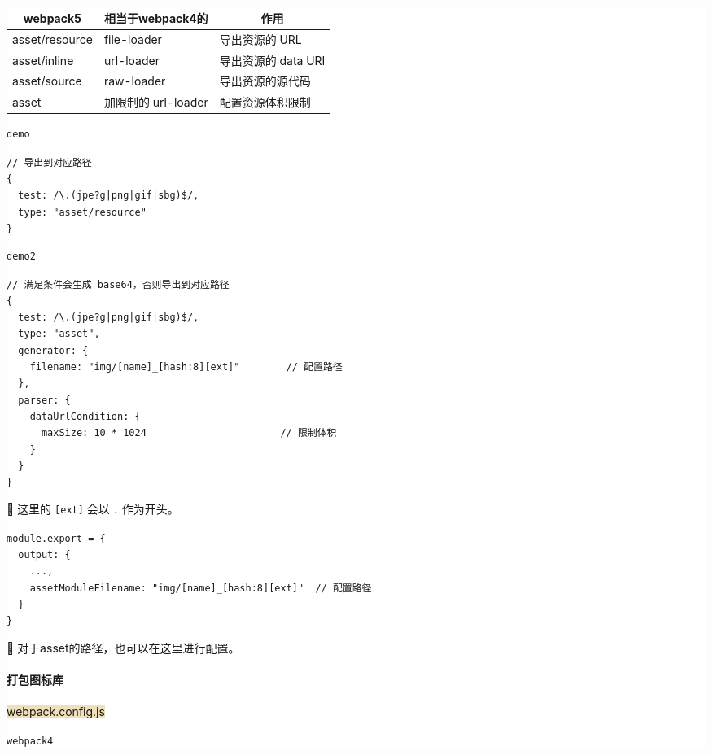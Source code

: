 | webpack5       | 相当于webpack4的    | 作用                |
| -------------- | ------------------- | ------------------- |
| asset/resource | file-loader         | 导出资源的 URL      |
| asset/inline   | url-loader          | 导出资源的 data URI |
| asset/source   | raw-loader          | 导出资源的源代码    |
| asset          | 加限制的 url-loader | 配置资源体积限制    |

`demo`

```react
// 导出到对应路径
{
  test: /\.(jpe?g|png|gif|sbg)$/,
  type: "asset/resource"
}
```

`demo2`

```react
// 满足条件会生成 base64，否则导出到对应路径
{
  test: /\.(jpe?g|png|gif|sbg)$/,
  type: "asset",
  generator: {
    filename: "img/[name]_[hash:8][ext]"        // 配置路径
  },
  parser: {
    dataUrlCondition: {
      maxSize: 10 * 1024                       // 限制体积
    }
  }
}
```

:turtle: 这里的 `[ext]` 会以 `.` 作为开头。

```react
module.export = {
  output: {
    ...,
    assetModuleFilename: "img/[name]_[hash:8][ext]"  // 配置路径
  }
}
```

:octopus: 对于asset的路径，也可以在这里进行配置。



#### 打包图标库

<span style="backGround: #efe0b9">webpack.config.js</span>

`webpack4`
